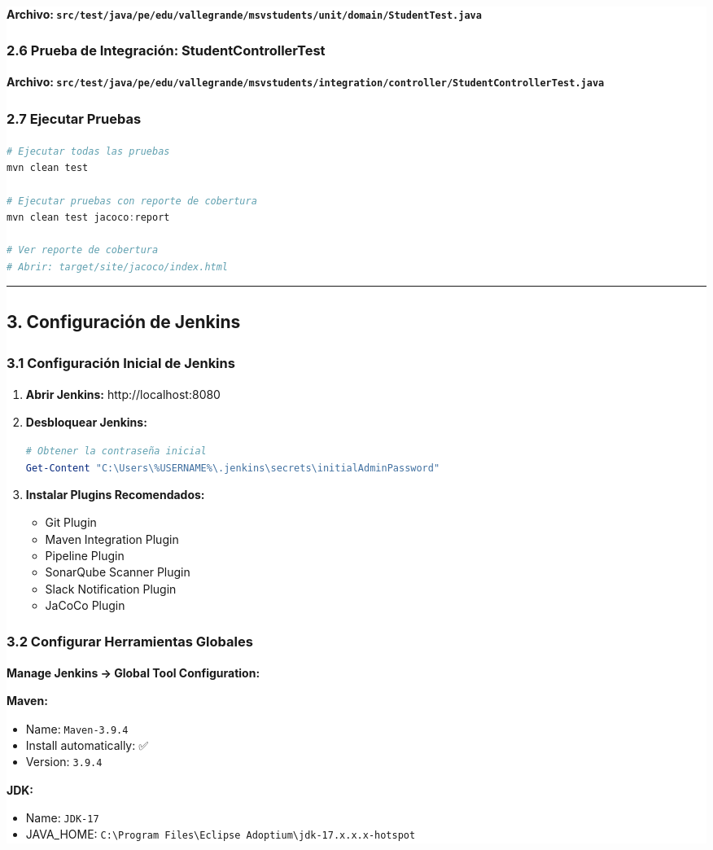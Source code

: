**Archivo: `src/test/java/pe/edu/vallegrande/msvstudents/unit/domain/StudentTest.java`**

### 2.6 Prueba de Integración: StudentControllerTest

**Archivo: `src/test/java/pe/edu/vallegrande/msvstudents/integration/controller/StudentControllerTest.java`**

### 2.7 Ejecutar Pruebas

```powershell
# Ejecutar todas las pruebas
mvn clean test

# Ejecutar pruebas con reporte de cobertura
mvn clean test jacoco:report

# Ver reporte de cobertura
# Abrir: target/site/jacoco/index.html
```

---

## 3. Configuración de Jenkins

### 3.1 Configuración Inicial de Jenkins

1. **Abrir Jenkins:** http://localhost:8080
2. **Desbloquear Jenkins:**

   ```powershell
   # Obtener la contraseña inicial
   Get-Content "C:\Users\%USERNAME%\.jenkins\secrets\initialAdminPassword"
   ```
3. **Instalar Plugins Recomendados:**

   - Git Plugin
   - Maven Integration Plugin
   - Pipeline Plugin
   - SonarQube Scanner Plugin
   - Slack Notification Plugin
   - JaCoCo Plugin

### 3.2 Configurar Herramientas Globales

**Manage Jenkins → Global Tool Configuration:**

**Maven:**

- Name: `Maven-3.9.4`
- Install automatically: ✅
- Version: `3.9.4`

**JDK:**

- Name: `JDK-17`
- JAVA_HOME: `C:\Program Files\Eclipse Adoptium\jdk-17.x.x.x-hotspot`
